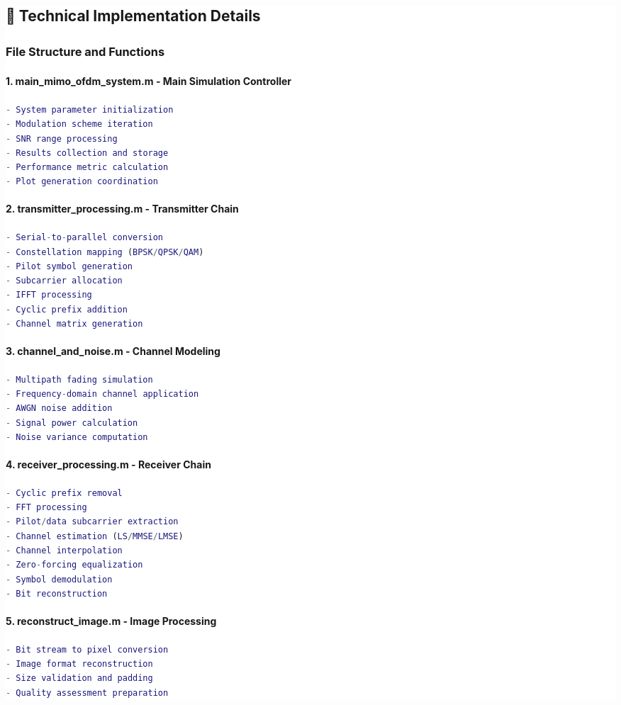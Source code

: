 ## 🔧 Technical Implementation Details

### File Structure and Functions

#### 1. **main_mimo_ofdm_system.m** - Main Simulation Controller
```matlab
- System parameter initialization
- Modulation scheme iteration
- SNR range processing
- Results collection and storage
- Performance metric calculation
- Plot generation coordination
```

#### 2. **transmitter_processing.m** - Transmitter Chain
```matlab
- Serial-to-parallel conversion
- Constellation mapping (BPSK/QPSK/QAM)
- Pilot symbol generation
- Subcarrier allocation
- IFFT processing
- Cyclic prefix addition
- Channel matrix generation
```

#### 3. **channel_and_noise.m** - Channel Modeling
```matlab
- Multipath fading simulation
- Frequency-domain channel application
- AWGN noise addition
- Signal power calculation
- Noise variance computation
```

#### 4. **receiver_processing.m** - Receiver Chain
```matlab
- Cyclic prefix removal
- FFT processing
- Pilot/data subcarrier extraction
- Channel estimation (LS/MMSE/LMSE)
- Channel interpolation
- Zero-forcing equalization
- Symbol demodulation
- Bit reconstruction
```

#### 5. **reconstruct_image.m** - Image Processing
```matlab
- Bit stream to pixel conversion
- Image format reconstruction
- Size validation and padding
- Quality assessment preparation
```
